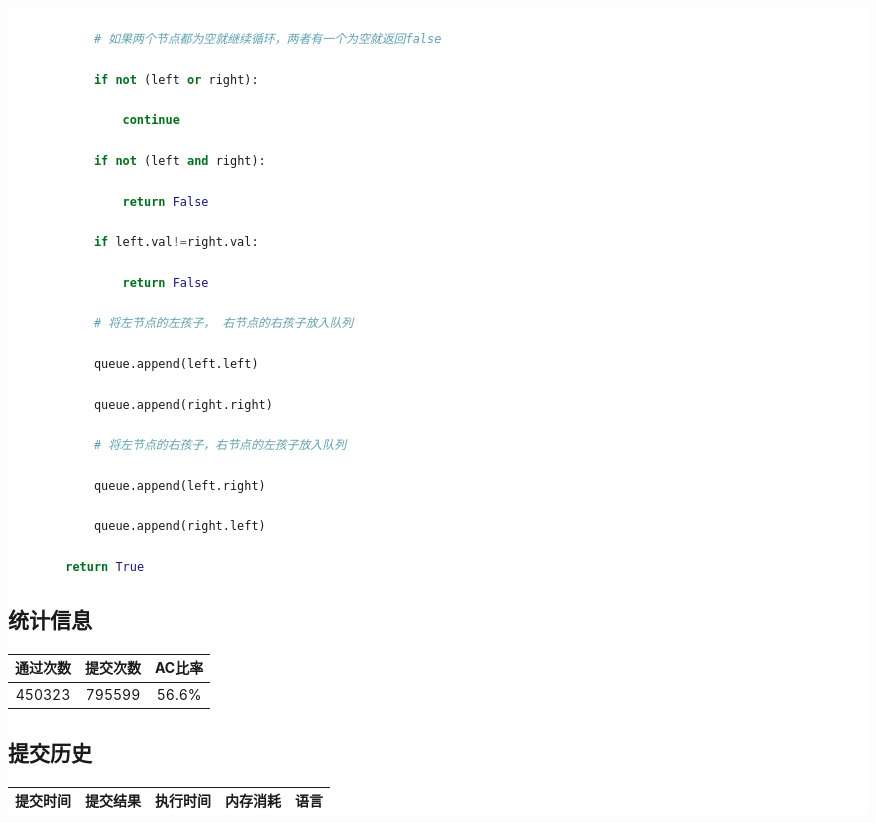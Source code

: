 ```Python []

			# 如果两个节点都为空就继续循环，两者有一个为空就返回false

			if not (left or right):

				continue

			if not (left and right):

				return False

			if left.val!=right.val:

				return False

			# 将左节点的左孩子， 右节点的右孩子放入队列

			queue.append(left.left)

			queue.append(right.right)

			# 将左节点的右孩子，右节点的左孩子放入队列

			queue.append(left.right)

			queue.append(right.left)

		return True

```



## 统计信息
| 通过次数 | 提交次数 | AC比率 |
| :------: | :------: | :------: |
|    450323    |    795599    |   56.6%   |

## 提交历史
| 提交时间 | 提交结果 | 执行时间 |  内存消耗  | 语言 |
| :------: | :------: | :------: | :--------: | :--------: |
